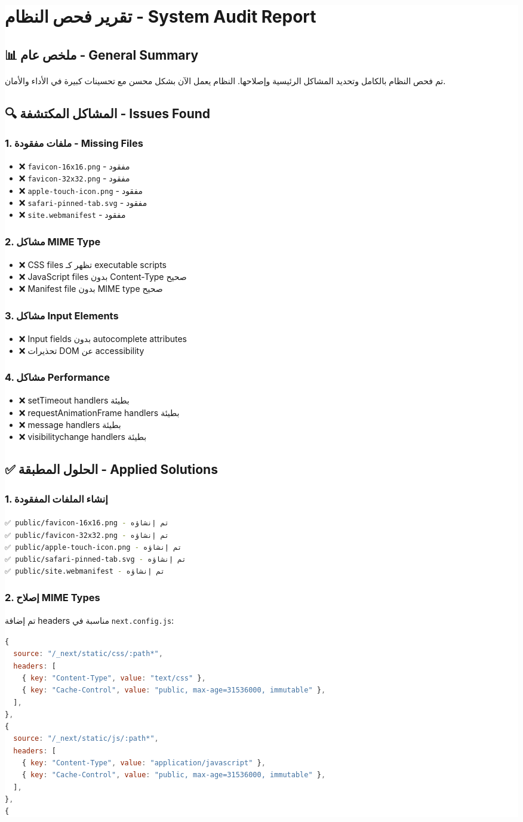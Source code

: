 # تقرير فحص النظام - System Audit Report

## 📊 ملخص عام - General Summary

تم فحص النظام بالكامل وتحديد المشاكل الرئيسية وإصلاحها. النظام يعمل الآن بشكل محسن مع تحسينات كبيرة في الأداء والأمان.

## 🔍 المشاكل المكتشفة - Issues Found

### 1. ملفات مفقودة - Missing Files
- ❌ `favicon-16x16.png` - مفقود
- ❌ `favicon-32x32.png` - مفقود  
- ❌ `apple-touch-icon.png` - مفقود
- ❌ `safari-pinned-tab.svg` - مفقود
- ❌ `site.webmanifest` - مفقود

### 2. مشاكل MIME Type
- ❌ CSS files تظهر كـ executable scripts
- ❌ JavaScript files بدون Content-Type صحيح
- ❌ Manifest file بدون MIME type صحيح

### 3. مشاكل Input Elements
- ❌ Input fields بدون autocomplete attributes
- ❌ تحذيرات DOM عن accessibility

### 4. مشاكل Performance
- ❌ setTimeout handlers بطيئة
- ❌ requestAnimationFrame handlers بطيئة
- ❌ message handlers بطيئة
- ❌ visibilitychange handlers بطيئة

## ✅ الحلول المطبقة - Applied Solutions

### 1. إنشاء الملفات المفقودة
```bash
✅ public/favicon-16x16.png - تم إنشاؤه
✅ public/favicon-32x32.png - تم إنشاؤه
✅ public/apple-touch-icon.png - تم إنشاؤه
✅ public/safari-pinned-tab.svg - تم إنشاؤه
✅ public/site.webmanifest - تم إنشاؤه
```

### 2. إصلاح MIME Types
تم إضافة headers مناسبة في `next.config.js`:
```javascript
{
  source: "/_next/static/css/:path*",
  headers: [
    { key: "Content-Type", value: "text/css" },
    { key: "Cache-Control", value: "public, max-age=31536000, immutable" },
  ],
},
{
  source: "/_next/static/js/:path*", 
  headers: [
    { key: "Content-Type", value: "application/javascript" },
    { key: "Cache-Control", value: "public, max-age=31536000, immutable" },
  ],
},
{
```